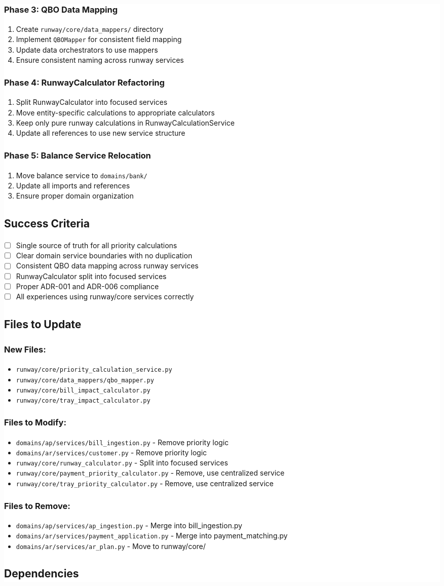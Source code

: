 ### **Phase 3: QBO Data Mapping**
1. Create `runway/core/data_mappers/` directory
2. Implement `QBOMapper` for consistent field mapping
3. Update data orchestrators to use mappers
4. Ensure consistent naming across runway services

### **Phase 4: RunwayCalculator Refactoring**
1. Split RunwayCalculator into focused services
2. Move entity-specific calculations to appropriate calculators
3. Keep only pure runway calculations in RunwayCalculationService
4. Update all references to use new service structure

### **Phase 5: Balance Service Relocation**
1. Move balance service to `domains/bank/`
2. Update all imports and references
3. Ensure proper domain organization

## **Success Criteria**

- [ ] Single source of truth for all priority calculations
- [ ] Clear domain service boundaries with no duplication
- [ ] Consistent QBO data mapping across runway services
- [ ] RunwayCalculator split into focused services
- [ ] Proper ADR-001 and ADR-006 compliance
- [ ] All experiences using runway/core services correctly

## **Files to Update**

### **New Files**:
- `runway/core/priority_calculation_service.py`
- `runway/core/data_mappers/qbo_mapper.py`
- `runway/core/bill_impact_calculator.py`
- `runway/core/tray_impact_calculator.py`

### **Files to Modify**:
- `domains/ap/services/bill_ingestion.py` - Remove priority logic
- `domains/ar/services/customer.py` - Remove priority logic
- `runway/core/runway_calculator.py` - Split into focused services
- `runway/core/payment_priority_calculator.py` - Remove, use centralized service
- `runway/core/tray_priority_calculator.py` - Remove, use centralized service

### **Files to Remove**:
- `domains/ap/services/ap_ingestion.py` - Merge into bill_ingestion.py
- `domains/ar/services/payment_application.py` - Merge into payment_matching.py
- `domains/ar/services/ar_plan.py` - Move to runway/core/

## **Dependencies**
